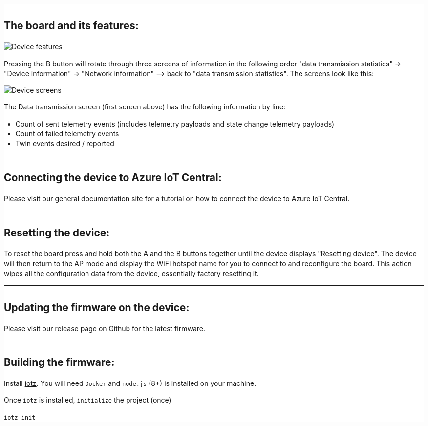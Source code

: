 ***

## The board and its features:

<img src="images/device.png" alt="Device features" style="width: 700px;"/>

Pressing the B button will rotate through three screens of information in the
following order "data transmission statistics" -&gt; "Device information" -&gt;
"Network information" –&gt; back to "data transmission statistics".  The screens
look like this:

<img src="images/screens.png" alt="Device screens" style="width: 700px;"/>

The Data transmission screen (first screen above) has the following information
by line:

- Count of sent telemetry events (includes telemetry payloads and state change
telemetry payloads)
- Count of failed telemetry events
- Twin events desired / reported

***

## Connecting the device to Azure IoT Central:

Please visit our [general documentation site](https://aka.ms/iotcentral-doc-mxchip)
for a tutorial on how to connect the device to Azure IoT Central.

***

## Resetting the device:

To reset the board press and hold both the A and the B buttons together until
the device displays "Resetting device".  The device will then return to the AP
mode and display the WiFi hotspot name for you to connect to and reconfigure the
board. This action wipes all the configuration data from the device, essentially
factory resetting it.

***

## Updating the firmware on the device:

Please visit our release page on Github for the latest firmware.

***

## Building the firmware:

Install [iotz](https://github.com/azure/iotz). You will need `Docker` and `node.js` (8+) is installed on your machine.

Once `iotz` is installed, `initialize` the project (once)
```
iotz init
```

